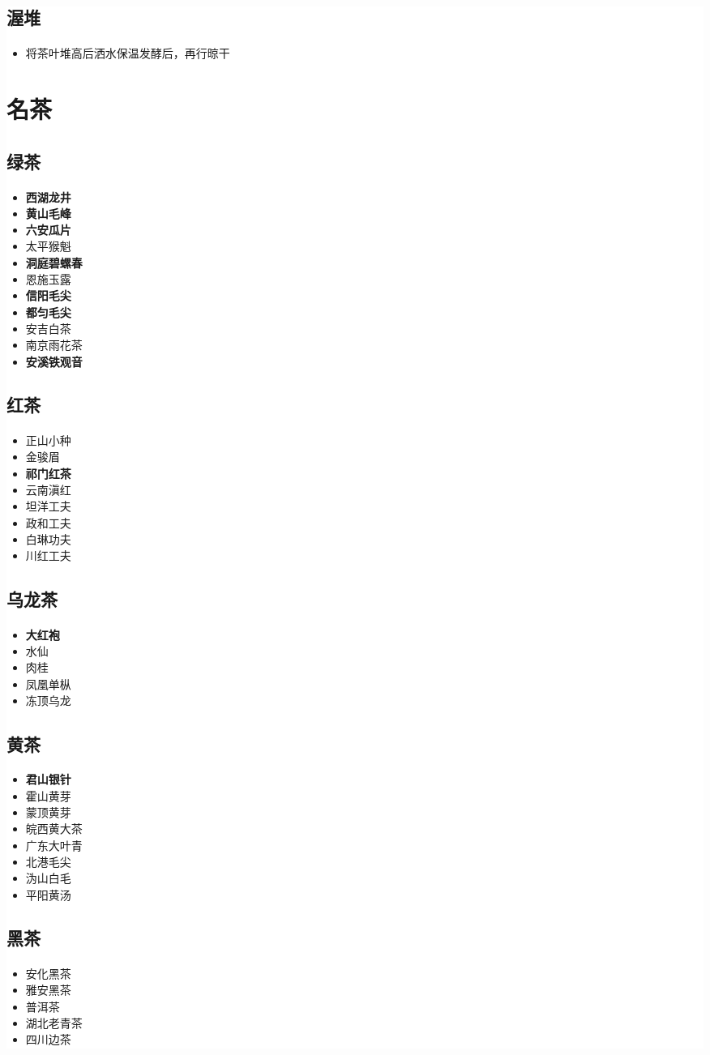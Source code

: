 ## 渥堆
- 将茶叶堆高后洒水保温发酵后，再行晾干

# 名茶
## 绿茶
- **西湖龙井**
- **黄山毛峰**
- **六安瓜片**
- 太平猴魁
- **洞庭碧螺春**
- 恩施玉露
- **信阳毛尖**
- **都匀毛尖**
- 安吉白茶
- 南京雨花茶
- **安溪铁观音**

## 红茶
- 正山小种
- 金骏眉
- **祁门红茶**
- 云南滇红
- 坦洋工夫
- 政和工夫
- 白琳功夫
- 川红工夫

## 乌龙茶
- **大红袍**
- 水仙
- 肉桂
- 凤凰单枞
- 冻顶乌龙

## 黄茶
- **君山银针**
- 霍山黄芽
- 蒙顶黄芽
- 皖西黄大茶
- 广东大叶青
- 北港毛尖
- 沩山白毛
- 平阳黄汤

## 黑茶
- 安化黑茶
- 雅安黑茶
- 普洱茶
- 湖北老青茶
- 四川边茶
